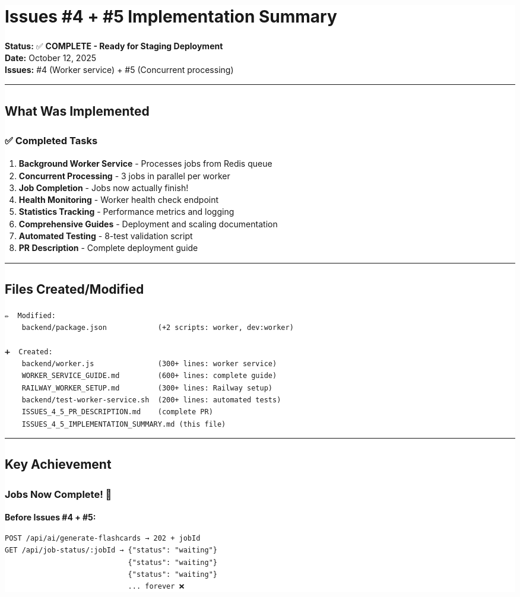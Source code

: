 # Issues #4 + #5 Implementation Summary

**Status:** ✅ **COMPLETE - Ready for Staging Deployment**  
**Date:** October 12, 2025  
**Issues:** #4 (Worker service) + #5 (Concurrent processing)

---

## What Was Implemented

### ✅ Completed Tasks

1. **Background Worker Service** - Processes jobs from Redis queue
2. **Concurrent Processing** - 3 jobs in parallel per worker
3. **Job Completion** - Jobs now actually finish!
4. **Health Monitoring** - Worker health check endpoint
5. **Statistics Tracking** - Performance metrics and logging
6. **Comprehensive Guides** - Deployment and scaling documentation
7. **Automated Testing** - 8-test validation script
8. **PR Description** - Complete deployment guide

---

## Files Created/Modified

```
✏️  Modified:
    backend/package.json            (+2 scripts: worker, dev:worker)

➕  Created:
    backend/worker.js               (300+ lines: worker service)
    WORKER_SERVICE_GUIDE.md         (600+ lines: complete guide)
    RAILWAY_WORKER_SETUP.md         (300+ lines: Railway setup)
    backend/test-worker-service.sh  (200+ lines: automated tests)
    ISSUES_4_5_PR_DESCRIPTION.md    (complete PR)
    ISSUES_4_5_IMPLEMENTATION_SUMMARY.md (this file)
```

---

## Key Achievement

### Jobs Now Complete! 🎉

**Before Issues #4 + #5:**
```
POST /api/ai/generate-flashcards → 202 + jobId
GET /api/job-status/:jobId → {"status": "waiting"}
                             {"status": "waiting"}
                             {"status": "waiting"}
                             ... forever ❌
```
